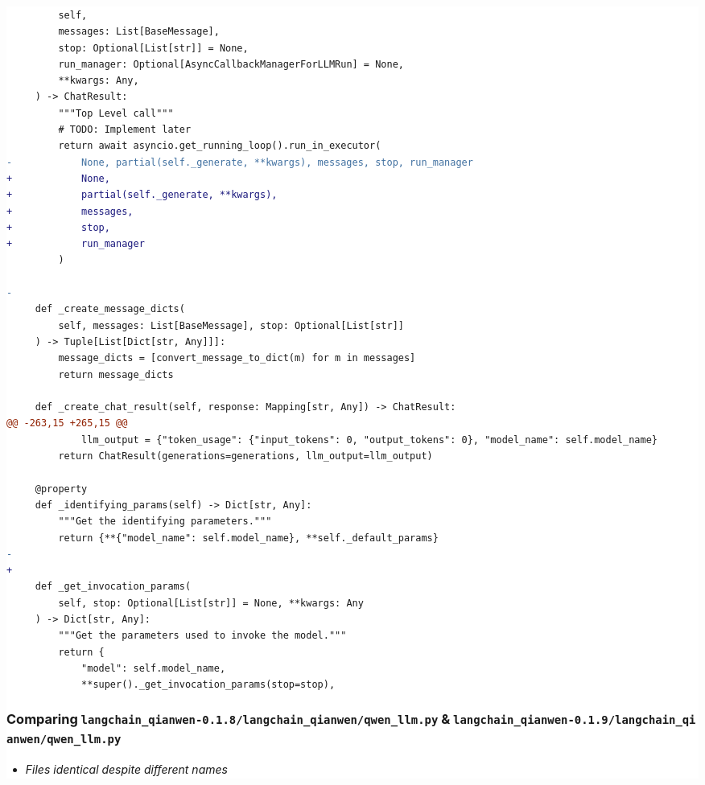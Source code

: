 ```diff
         self,
         messages: List[BaseMessage],
         stop: Optional[List[str]] = None,
         run_manager: Optional[AsyncCallbackManagerForLLMRun] = None,
         **kwargs: Any,
     ) -> ChatResult:
         """Top Level call"""
         # TODO: Implement later
         return await asyncio.get_running_loop().run_in_executor(
-            None, partial(self._generate, **kwargs), messages, stop, run_manager
+            None,
+            partial(self._generate, **kwargs),
+            messages,
+            stop,
+            run_manager
         )
 
-
     def _create_message_dicts(
         self, messages: List[BaseMessage], stop: Optional[List[str]]
     ) -> Tuple[List[Dict[str, Any]]]:
         message_dicts = [convert_message_to_dict(m) for m in messages]
         return message_dicts
 
     def _create_chat_result(self, response: Mapping[str, Any]) -> ChatResult:
@@ -263,15 +265,15 @@
             llm_output = {"token_usage": {"input_tokens": 0, "output_tokens": 0}, "model_name": self.model_name}
         return ChatResult(generations=generations, llm_output=llm_output)
 
     @property
     def _identifying_params(self) -> Dict[str, Any]:
         """Get the identifying parameters."""
         return {**{"model_name": self.model_name}, **self._default_params}
-    
+
     def _get_invocation_params(
         self, stop: Optional[List[str]] = None, **kwargs: Any
     ) -> Dict[str, Any]:
         """Get the parameters used to invoke the model."""
         return {
             "model": self.model_name,
             **super()._get_invocation_params(stop=stop),
```

### Comparing `langchain_qianwen-0.1.8/langchain_qianwen/qwen_llm.py` & `langchain_qianwen-0.1.9/langchain_qianwen/qwen_llm.py`

 * *Files identical despite different names*
